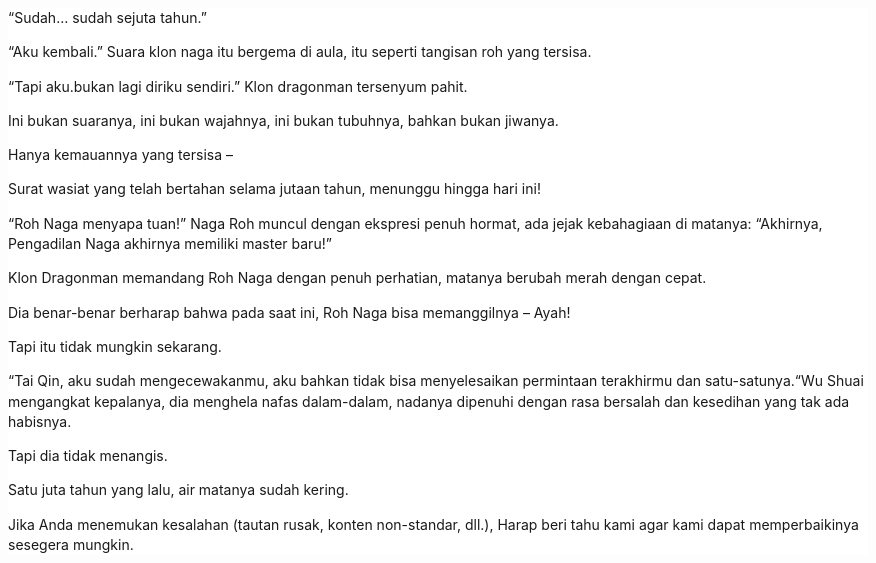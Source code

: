 “Sudah… sudah sejuta tahun.”

“Aku kembali.” Suara klon naga itu bergema di aula, itu seperti tangisan roh yang tersisa.

“Tapi aku.bukan lagi diriku sendiri.” Klon dragonman tersenyum pahit.

Ini bukan suaranya, ini bukan wajahnya, ini bukan tubuhnya, bahkan bukan jiwanya.

Hanya kemauannya yang tersisa –

Surat wasiat yang telah bertahan selama jutaan tahun, menunggu hingga hari ini!

“Roh Naga menyapa tuan!” Naga Roh muncul dengan ekspresi penuh hormat, ada jejak kebahagiaan di matanya: “Akhirnya, Pengadilan Naga akhirnya memiliki master baru!”

Klon Dragonman memandang Roh Naga dengan penuh perhatian, matanya berubah merah dengan cepat.

Dia benar-benar berharap bahwa pada saat ini, Roh Naga bisa memanggilnya – Ayah!

Tapi itu tidak mungkin sekarang.

“Tai Qin, aku sudah mengecewakanmu, aku bahkan tidak bisa menyelesaikan permintaan terakhirmu dan satu-satunya.“Wu Shuai mengangkat kepalanya, dia menghela nafas dalam-dalam, nadanya dipenuhi dengan rasa bersalah dan kesedihan yang tak ada habisnya.

Tapi dia tidak menangis.

Satu juta tahun yang lalu, air matanya sudah kering.

Jika Anda menemukan kesalahan (tautan rusak, konten non-standar, dll.), Harap beri tahu kami agar kami dapat memperbaikinya sesegera mungkin.